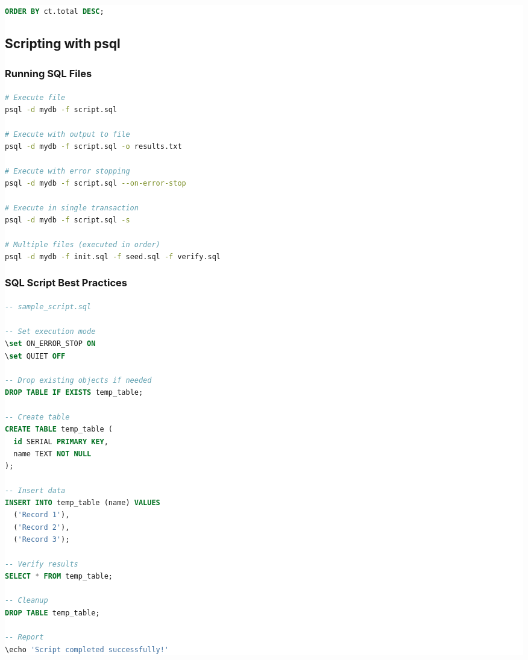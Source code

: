 ```sql
ORDER BY ct.total DESC;
```

## Scripting with psql

### Running SQL Files

```bash
# Execute file
psql -d mydb -f script.sql

# Execute with output to file
psql -d mydb -f script.sql -o results.txt

# Execute with error stopping
psql -d mydb -f script.sql --on-error-stop

# Execute in single transaction
psql -d mydb -f script.sql -s

# Multiple files (executed in order)
psql -d mydb -f init.sql -f seed.sql -f verify.sql
```

### SQL Script Best Practices

```sql
-- sample_script.sql

-- Set execution mode
\set ON_ERROR_STOP ON
\set QUIET OFF

-- Drop existing objects if needed
DROP TABLE IF EXISTS temp_table;

-- Create table
CREATE TABLE temp_table (
  id SERIAL PRIMARY KEY,
  name TEXT NOT NULL
);

-- Insert data
INSERT INTO temp_table (name) VALUES
  ('Record 1'),
  ('Record 2'),
  ('Record 3');

-- Verify results
SELECT * FROM temp_table;

-- Cleanup
DROP TABLE temp_table;

-- Report
\echo 'Script completed successfully!'
```
